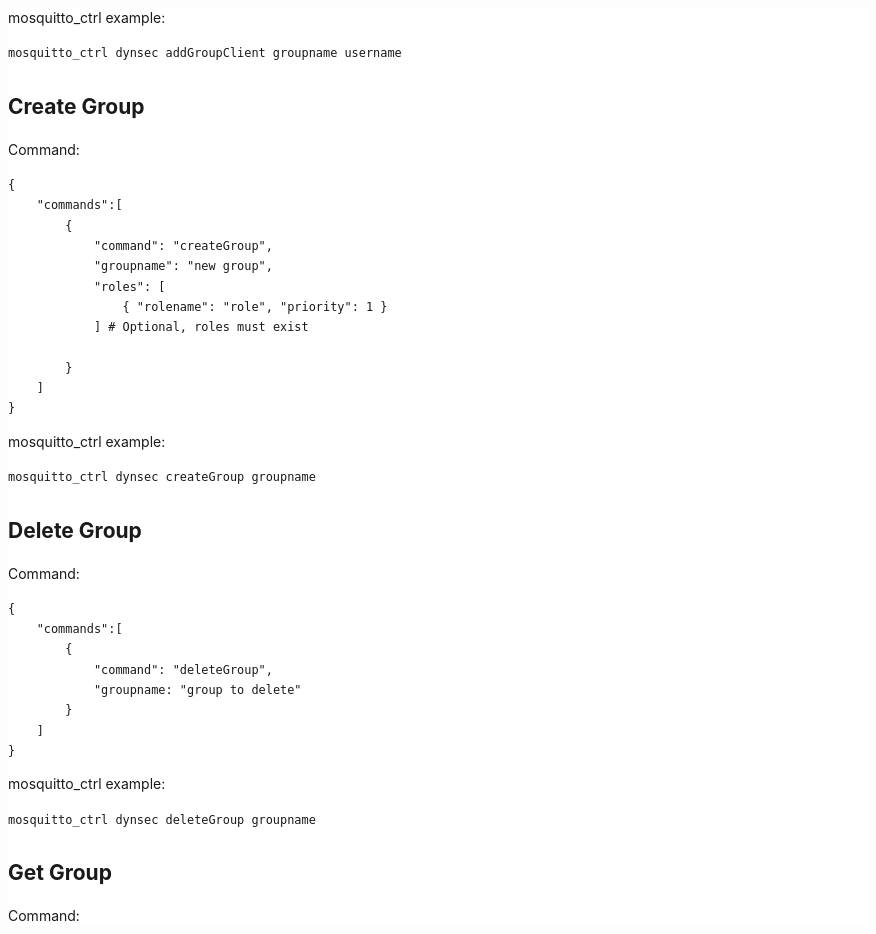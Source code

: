 mosquitto_ctrl example:

```
mosquitto_ctrl dynsec addGroupClient groupname username
```

## Create Group

Command:

```
{
	"commands":[
		{
			"command": "createGroup",
			"groupname": "new group",
			"roles": [
				{ "rolename": "role", "priority": 1 }
			] # Optional, roles must exist

		}
	]
}
```

mosquitto_ctrl example:

```
mosquitto_ctrl dynsec createGroup groupname
```

## Delete Group

Command:

```
{
	"commands":[
		{
			"command": "deleteGroup",
			"groupname: "group to delete"
		}
	]
}
```

mosquitto_ctrl example:

```
mosquitto_ctrl dynsec deleteGroup groupname
```

## Get Group

Command:
